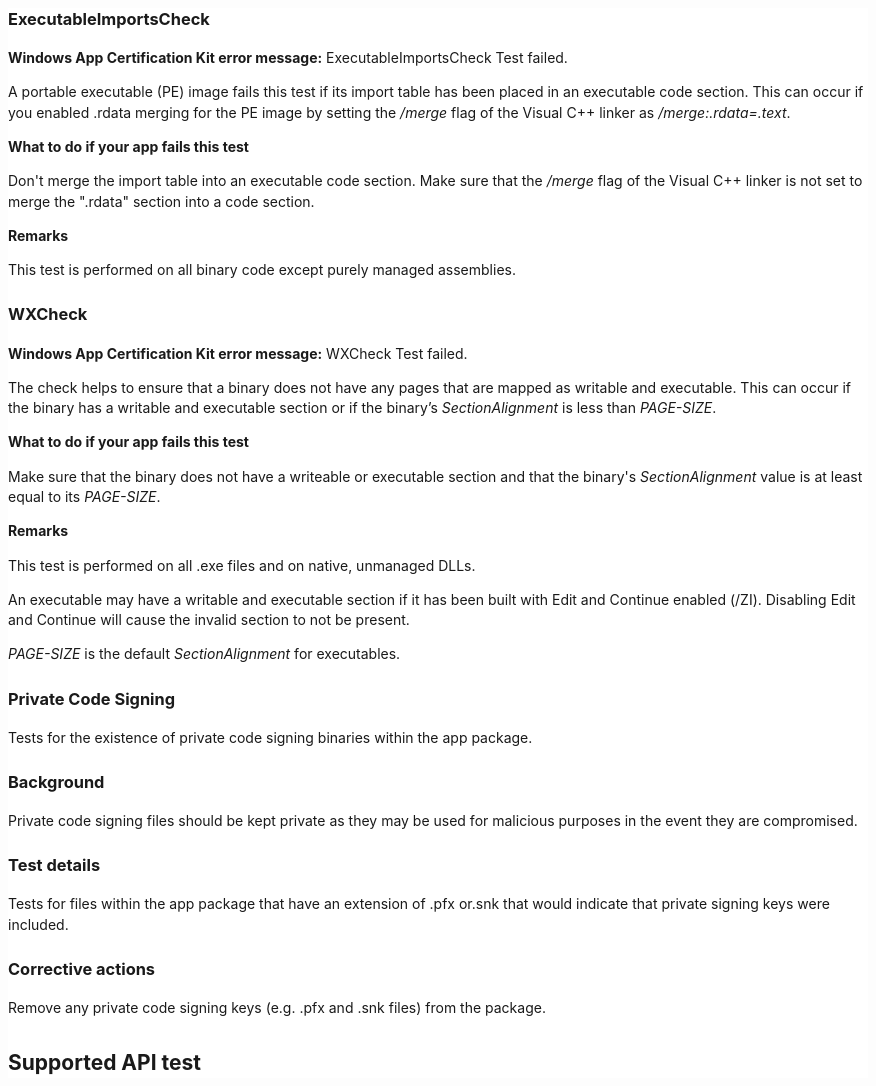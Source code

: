 ### <span id="binscope-7"></span>ExecutableImportsCheck

**Windows App Certification Kit error message:** ExecutableImportsCheck Test failed.

A portable executable (PE) image fails this test if its import table has been placed in an executable code section. This can occur if you enabled .rdata merging for the PE image by setting the */merge* flag of the Visual C++ linker as */merge:.rdata=.text*.

**What to do if your app fails this test**

Don't merge the import table into an executable code section. Make sure that the */merge* flag of the Visual C++ linker is not set to merge the ".rdata" section into a code section.

**Remarks**

This test is performed on all binary code except purely managed assemblies.

### <span id="binscope-8"></span>WXCheck

**Windows App Certification Kit error message:** WXCheck Test failed.

The check helps to ensure that a binary does not have any pages that are mapped as writable and executable. This can occur if the binary has a writable and executable section or if the binary’s *SectionAlignment* is less than *PAGE\-SIZE*.

**What to do if your app fails this test**

Make sure that the binary does not have a writeable or executable section and that the binary's *SectionAlignment* value is at least equal to its *PAGE\-SIZE*.

**Remarks**

This test is performed on all .exe files and on native, unmanaged DLLs.

An executable may have a writable and executable section if it has been built with Edit and Continue enabled (/ZI). Disabling Edit and Continue will cause the invalid section to not be present.

*PAGE\-SIZE* is the default *SectionAlignment* for executables.

### Private Code Signing

Tests for the existence of private code signing binaries within the app package.

### Background

Private code signing files should be kept private as they may be used for malicious purposes in the event they are compromised.

### Test details

Tests for files within the app package that have an extension of .pfx or.snk that would indicate that private signing keys were included.

### Corrective actions

Remove any private code signing keys (e.g. .pfx and .snk files) from the package.

## Supported API test
